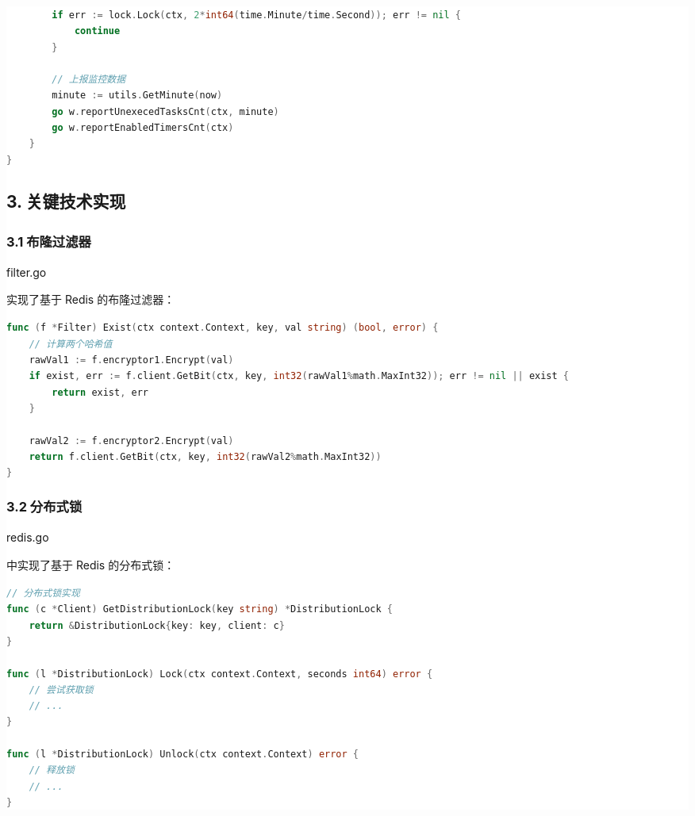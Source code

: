 ```go
        if err := lock.Lock(ctx, 2*int64(time.Minute/time.Second)); err != nil {
            continue
        }

        // 上报监控数据
        minute := utils.GetMinute(now)
        go w.reportUnexecedTasksCnt(ctx, minute)
        go w.reportEnabledTimersCnt(ctx)
    }
}
```

## 3. 关键技术实现

### 3.1 布隆过滤器

filter.go

实现了基于 Redis 的布隆过滤器：

```go
func (f *Filter) Exist(ctx context.Context, key, val string) (bool, error) {
    // 计算两个哈希值
    rawVal1 := f.encryptor1.Encrypt(val)
    if exist, err := f.client.GetBit(ctx, key, int32(rawVal1%math.MaxInt32)); err != nil || exist {
        return exist, err
    }

    rawVal2 := f.encryptor2.Encrypt(val)
    return f.client.GetBit(ctx, key, int32(rawVal2%math.MaxInt32))
}
```

### 3.2 分布式锁

redis.go

中实现了基于 Redis 的分布式锁：

```go
// 分布式锁实现
func (c *Client) GetDistributionLock(key string) *DistributionLock {
    return &DistributionLock{key: key, client: c}
}

func (l *DistributionLock) Lock(ctx context.Context, seconds int64) error {
    // 尝试获取锁
    // ...
}

func (l *DistributionLock) Unlock(ctx context.Context) error {
    // 释放锁
    // ...
}
```
